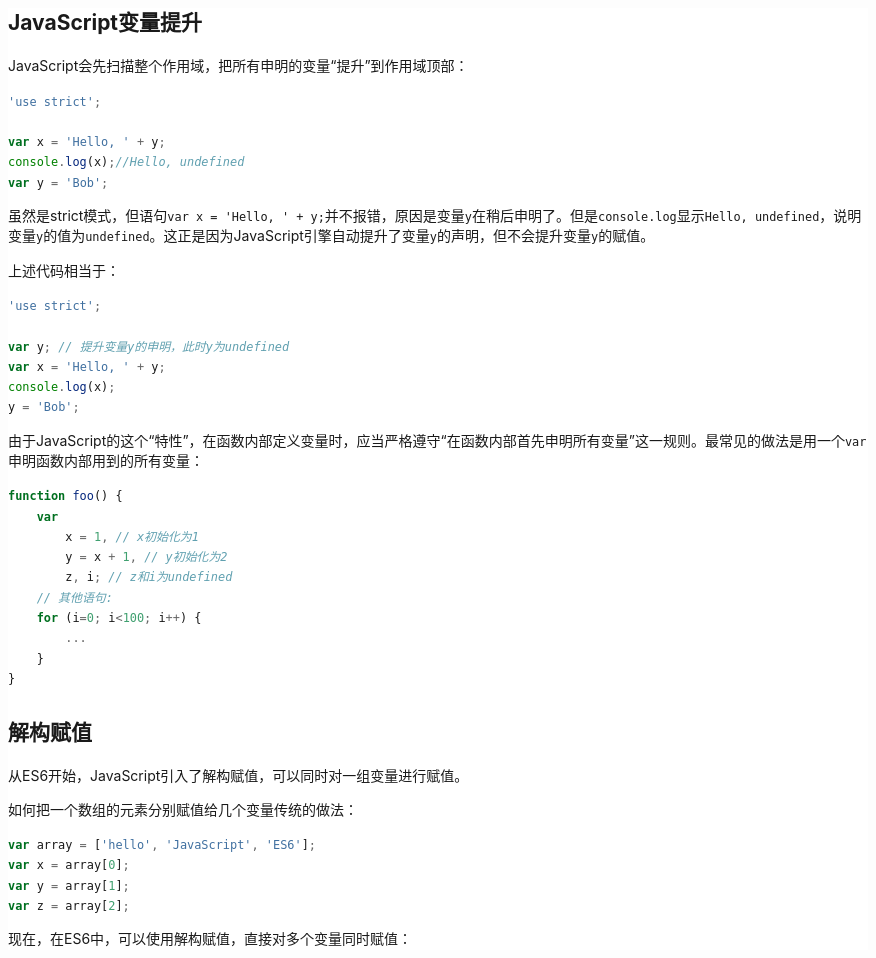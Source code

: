  

## JavaScript变量提升

JavaScript会先扫描整个作用域，把所有申明的变量“提升”到作用域顶部： 

```JavaScript
'use strict';

var x = 'Hello, ' + y;
console.log(x);//Hello, undefined
var y = 'Bob';
```

虽然是strict模式，但语句`var x = 'Hello, ' + y;`并不报错，原因是变量`y`在稍后申明了。但是`console.log`显示`Hello, undefined`，说明变量`y`的值为`undefined`。这正是因为JavaScript引擎自动提升了变量`y`的声明，但不会提升变量`y`的赋值。 

上述代码相当于： 

```JavaScript
'use strict';

var y; // 提升变量y的申明，此时y为undefined
var x = 'Hello, ' + y;
console.log(x);
y = 'Bob';
```

由于JavaScript的这个“特性”，在函数内部定义变量时，应当严格遵守“在函数内部首先申明所有变量”这一规则。最常见的做法是用一个`var`申明函数内部用到的所有变量：

```JavaScript
function foo() {
    var
        x = 1, // x初始化为1
        y = x + 1, // y初始化为2
        z, i; // z和i为undefined
    // 其他语句:
    for (i=0; i<100; i++) {
        ...
    }
}
```

## 解构赋值

从ES6开始，JavaScript引入了解构赋值，可以同时对一组变量进行赋值。

如何把一个数组的元素分别赋值给几个变量传统的做法：

```JavaScript
var array = ['hello', 'JavaScript', 'ES6'];
var x = array[0];
var y = array[1];
var z = array[2];
```

现在，在ES6中，可以使用解构赋值，直接对多个变量同时赋值：
